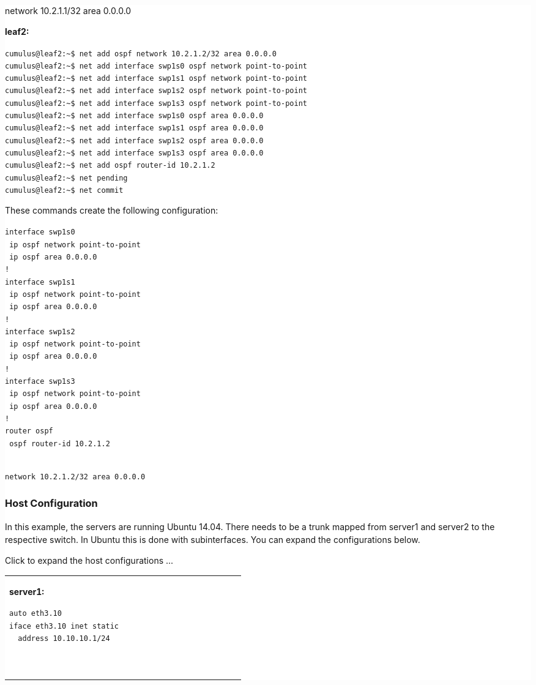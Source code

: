  network 10.2.1.1/32 area 0.0.0.0</code></pre></td>
<td><p><strong>leaf2:</strong></p>
<pre><code>cumulus@leaf2:~$ net add ospf network 10.2.1.2/32 area 0.0.0.0
cumulus@leaf2:~$ net add interface swp1s0 ospf network point-to-point
cumulus@leaf2:~$ net add interface swp1s1 ospf network point-to-point
cumulus@leaf2:~$ net add interface swp1s2 ospf network point-to-point
cumulus@leaf2:~$ net add interface swp1s3 ospf network point-to-point
cumulus@leaf2:~$ net add interface swp1s0 ospf area 0.0.0.0
cumulus@leaf2:~$ net add interface swp1s1 ospf area 0.0.0.0
cumulus@leaf2:~$ net add interface swp1s2 ospf area 0.0.0.0
cumulus@leaf2:~$ net add interface swp1s3 ospf area 0.0.0.0
cumulus@leaf2:~$ net add ospf router-id 10.2.1.2
cumulus@leaf2:~$ net pending
cumulus@leaf2:~$ net commit</code></pre>
<p>These commands create the following configuration:</p>
<pre><code>interface swp1s0
 ip ospf network point-to-point
 ip ospf area 0.0.0.0
!
interface swp1s1
 ip ospf network point-to-point
 ip ospf area 0.0.0.0
!
interface swp1s2
 ip ospf network point-to-point
 ip ospf area 0.0.0.0
!
interface swp1s3
 ip ospf network point-to-point
 ip ospf area 0.0.0.0
!
router ospf
 ospf router-id 10.2.1.2
 
 network 10.2.1.2/32 area 0.0.0.0</code></pre></td>
</tr>
</tbody>
</table>

### Host Configuration</span>

In this example, the servers are running Ubuntu 14.04. There needs to be
a trunk mapped from server1 and server2 to the respective switch. In
Ubuntu this is done with subinterfaces. You can expand the
configurations below.

<summary>Click to expand the host configurations ... </summary>

<table>
<colgroup>
<col style="width: 50%" />
<col style="width: 50%" />
</colgroup>
<tbody>
<tr class="odd">
<td><p><strong>server1:</strong></p>
<pre><code>auto eth3.10
iface eth3.10 inet static
  address 10.10.10.1/24
 